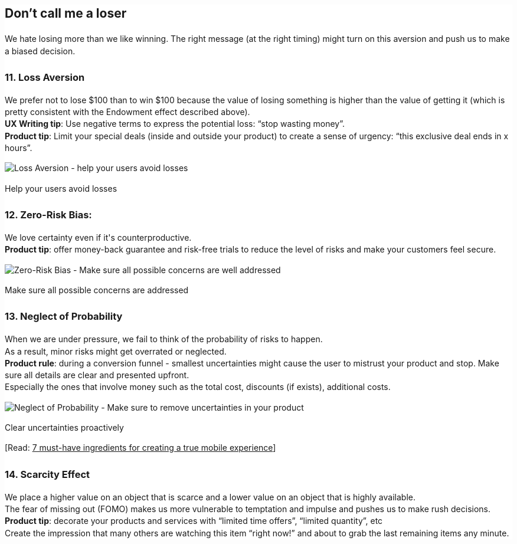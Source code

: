 ## Don’t call me a loser

We hate losing more than we like winning. The right message (at the right timing) might turn on this aversion and push us to make a biased decision.  
  

### 11\. Loss Aversion

We prefer not to lose $100 than to win $100 because the value of losing something is higher than the value of getting it (which is pretty consistent with the Endowment effect described above).  
**UX Writing tip**: Use negative terms to express the potential loss: “stop wasting money”.  
**Product tip**: Limit your special deals (inside and outside your product) to create a sense of urgency: “this exclusive deal ends in x hours”.

  

![Loss Aversion - help your users avoid losses](https://alexdenk.eu/blogtouch?id=1-mEYTiDKektNhEGo5lOvz1w9oKrXYyoD "Loss Aversion - help your users avoid losses")

Help your users avoid losses

### 12\. Zero-Risk Bias:

We love certainty even if it's counterproductive.  
**Product tip**: offer money-back guarantee and risk-free trials to reduce the level of risks and make your customers feel secure.  
  

![Zero-Risk Bias - Make sure all possible concerns are well addressed](https://alexdenk.eu/blogtouch?id=1pCFDq4W6nO7hR7HuCx9mIvqPiqu3y3Hm "Zero-Risk Bias - Make sure all possible concerns are well addressed")

Make sure all possible concerns are addressed

### 13\. Neglect of Probability

When we are under pressure, we fail to think of the probability of risks to happen.  
As a result, minor risks might get overrated or neglected.  
**Product rule**: during a conversion funnel - smallest uncertainties might cause the user to mistrust your product and stop. Make sure all details are clear and presented upfront.  
Especially the ones that involve money such as the total cost, discounts (if exists), additional costs.

![Neglect of Probability - Make sure to remove uncertainties in your product](https://alexdenk.eu/blogtouch?id=1tN2psH2vXjV6zgWBEjMouOFSi_A-ikxX "Neglect of Probability - Make sure to remove uncertainties in your product")

Clear uncertainties proactively

\[Read: [7 must-have ingredients for creating a true mobile experience](https://www.mobilespoon.net/2019/03/7-unique-ingredients-mobile-app.html)\]  

  

### 14\. Scarcity Effect

We place a higher value on an object that is scarce and a lower value on an object that is highly available.  
The fear of missing out (FOMO) makes us more vulnerable to temptation and impulse and pushes us to make rush decisions.  
**Product tip**: decorate your products and services with “limited time offers”, “limited quantity”, etc  
Create the impression that many others are watching this item “right now!” and about to grab the last remaining items any minute.  
  